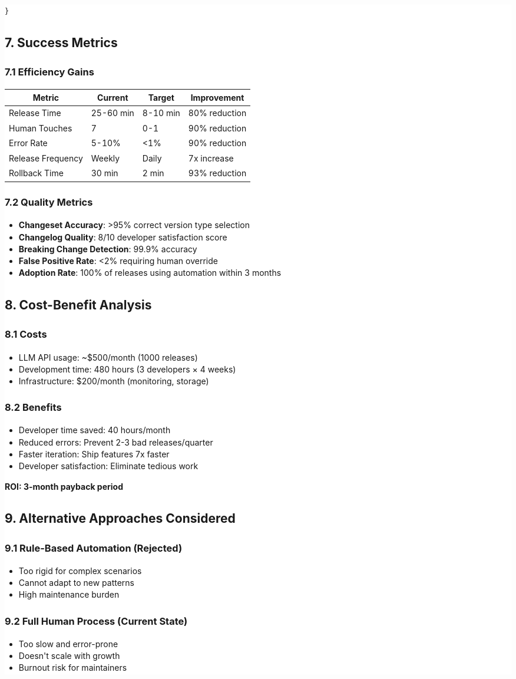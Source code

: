```javascript
}
```

## 7. Success Metrics

### 7.1 Efficiency Gains

| Metric | Current | Target | Improvement |
|--------|---------|--------|-------------|
| Release Time | 25-60 min | 8-10 min | 80% reduction |
| Human Touches | 7 | 0-1 | 90% reduction |
| Error Rate | 5-10% | <1% | 90% reduction |
| Release Frequency | Weekly | Daily | 7x increase |
| Rollback Time | 30 min | 2 min | 93% reduction |

### 7.2 Quality Metrics

- **Changeset Accuracy**: >95% correct version type selection
- **Changelog Quality**: 8/10 developer satisfaction score
- **Breaking Change Detection**: 99.9% accuracy
- **False Positive Rate**: <2% requiring human override
- **Adoption Rate**: 100% of releases using automation within 3 months

## 8. Cost-Benefit Analysis

### 8.1 Costs
- LLM API usage: ~$500/month (1000 releases)
- Development time: 480 hours (3 developers × 4 weeks)
- Infrastructure: $200/month (monitoring, storage)

### 8.2 Benefits
- Developer time saved: 40 hours/month
- Reduced errors: Prevent 2-3 bad releases/quarter
- Faster iteration: Ship features 7x faster
- Developer satisfaction: Eliminate tedious work

**ROI: 3-month payback period**

## 9. Alternative Approaches Considered

### 9.1 Rule-Based Automation (Rejected)
- Too rigid for complex scenarios
- Cannot adapt to new patterns
- High maintenance burden

### 9.2 Full Human Process (Current State)
- Too slow and error-prone
- Doesn't scale with growth
- Burnout risk for maintainers

